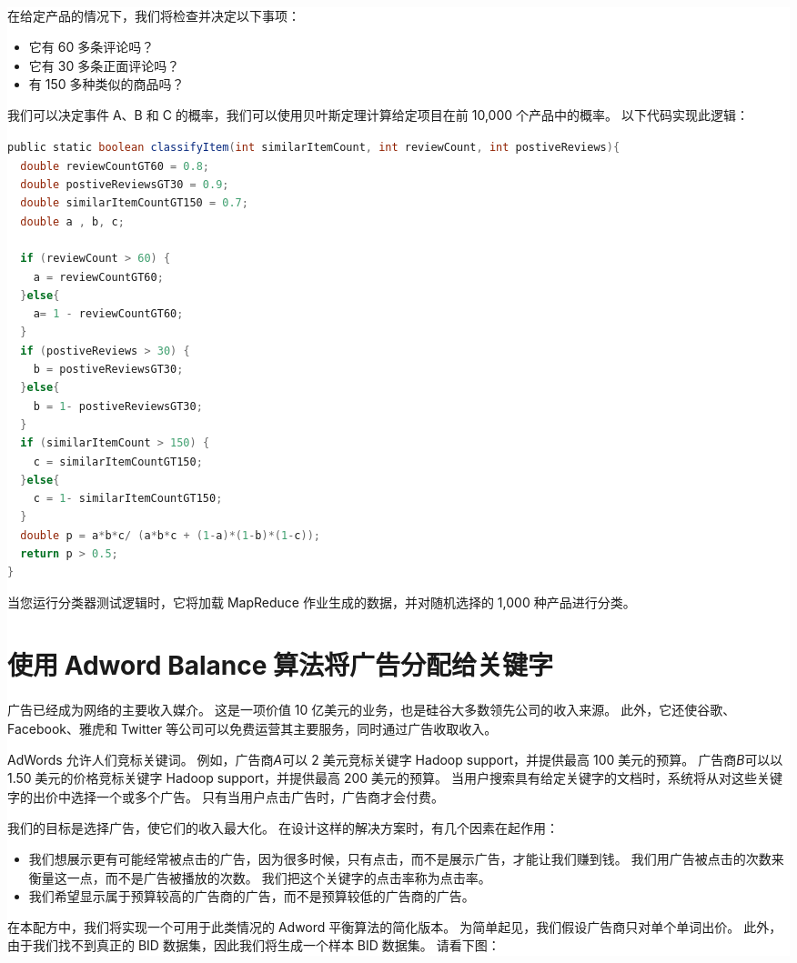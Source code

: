 在给定产品的情况下，我们将检查并决定以下事项：

*   它有 60 多条评论吗？
*   它有 30 多条正面评论吗？
*   有 150 多种类似的商品吗？

我们可以决定事件 A、B 和 C 的概率，我们可以使用贝叶斯定理计算给定项目在前 10,000 个产品中的概率。 以下代码实现此逻辑：

```scala
public static boolean classifyItem(int similarItemCount, int reviewCount, int postiveReviews){
  double reviewCountGT60 = 0.8;
  double postiveReviewsGT30 = 0.9;
  double similarItemCountGT150 = 0.7;
  double a , b, c;

  if (reviewCount > 60) {
    a = reviewCountGT60;
  }else{
    a= 1 - reviewCountGT60;
  }
  if (postiveReviews > 30) {
    b = postiveReviewsGT30;
  }else{
    b = 1- postiveReviewsGT30;
  }
  if (similarItemCount > 150) {
    c = similarItemCountGT150;
  }else{
    c = 1- similarItemCountGT150;
  }
  double p = a*b*c/ (a*b*c + (1-a)*(1-b)*(1-c));
  return p > 0.5;
}
```

当您运行分类器测试逻辑时，它将加载 MapReduce 作业生成的数据，并对随机选择的 1,000 种产品进行分类。

# 使用 Adword Balance 算法将广告分配给关键字

广告已经成为网络的主要收入媒介。 这是一项价值 10 亿美元的业务，也是硅谷大多数领先公司的收入来源。 此外，它还使谷歌、Facebook、雅虎和 Twitter 等公司可以免费运营其主要服务，同时通过广告收取收入。

AdWords 允许人们竞标关键词。 例如，广告商*A*可以 2 美元竞标关键字 Hadoop support，并提供最高 100 美元的预算。 广告商*B*可以以 1.50 美元的价格竞标关键字 Hadoop support，并提供最高 200 美元的预算。 当用户搜索具有给定关键字的文档时，系统将从对这些关键字的出价中选择一个或多个广告。 只有当用户点击广告时，广告商才会付费。

我们的目标是选择广告，使它们的收入最大化。 在设计这样的解决方案时，有几个因素在起作用：

*   我们想展示更有可能经常被点击的广告，因为很多时候，只有点击，而不是展示广告，才能让我们赚到钱。 我们用广告被点击的次数来衡量这一点，而不是广告被播放的次数。 我们把这个关键字的点击率称为点击率。
*   我们希望显示属于预算较高的广告商的广告，而不是预算较低的广告商的广告。

在本配方中，我们将实现一个可用于此类情况的 Adword 平衡算法的简化版本。 为简单起见，我们假设广告商只对单个单词出价。 此外，由于我们找不到真正的 BID 数据集，因此我们将生成一个样本 BID 数据集。 请看下图：
